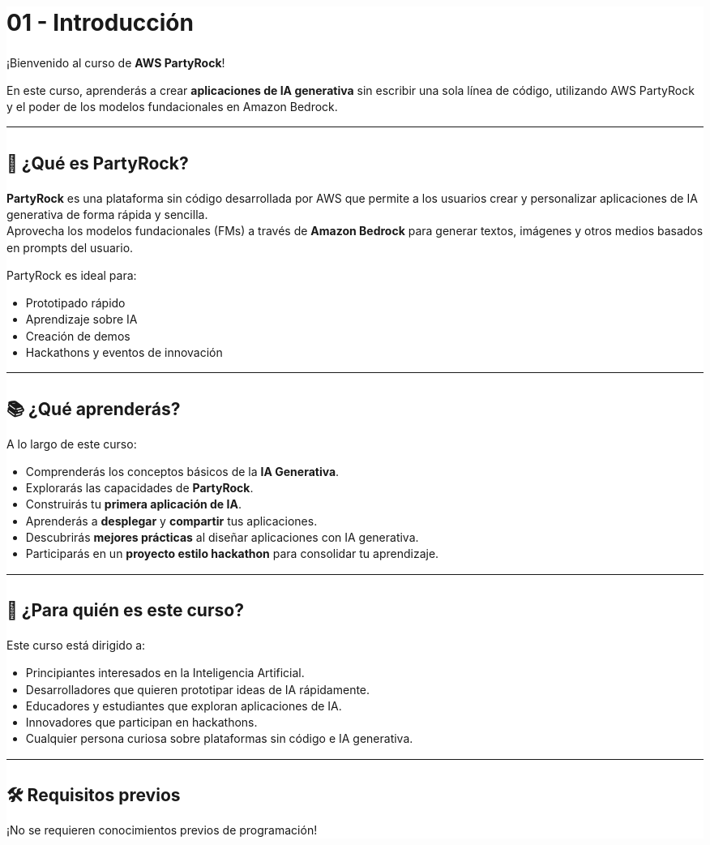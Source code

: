 # 01 - Introducción

¡Bienvenido al curso de **AWS PartyRock**!

En este curso, aprenderás a crear **aplicaciones de IA generativa** sin escribir una sola línea de código, utilizando AWS PartyRock y el poder de los modelos fundacionales en Amazon Bedrock.

---

## 🚀 ¿Qué es PartyRock?

**PartyRock** es una plataforma sin código desarrollada por AWS que permite a los usuarios crear y personalizar aplicaciones de IA generativa de forma rápida y sencilla.  
Aprovecha los modelos fundacionales (FMs) a través de **Amazon Bedrock** para generar textos, imágenes y otros medios basados en prompts del usuario.

PartyRock es ideal para:
- Prototipado rápido
- Aprendizaje sobre IA
- Creación de demos
- Hackathons y eventos de innovación

---

## 📚 ¿Qué aprenderás?

A lo largo de este curso:

- Comprenderás los conceptos básicos de la **IA Generativa**.
- Explorarás las capacidades de **PartyRock**.
- Construirás tu **primera aplicación de IA**.
- Aprenderás a **desplegar** y **compartir** tus aplicaciones.
- Descubrirás **mejores prácticas** al diseñar aplicaciones con IA generativa.
- Participarás en un **proyecto estilo hackathon** para consolidar tu aprendizaje.

---

## 👤 ¿Para quién es este curso?

Este curso está dirigido a:

- Principiantes interesados en la Inteligencia Artificial.
- Desarrolladores que quieren prototipar ideas de IA rápidamente.
- Educadores y estudiantes que exploran aplicaciones de IA.
- Innovadores que participan en hackathons.
- Cualquier persona curiosa sobre plataformas sin código e IA generativa.

---

## 🛠️ Requisitos previos

¡No se requieren conocimientos previos de programación!
